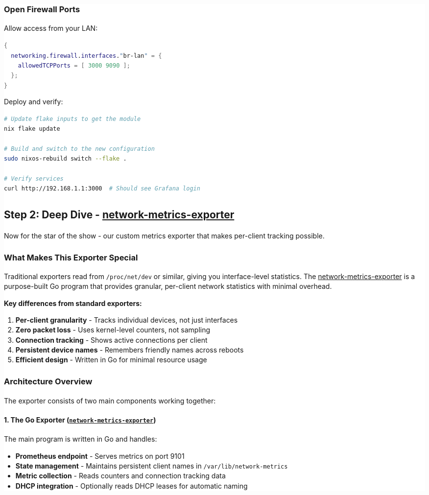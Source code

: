 ### Open Firewall Ports

Allow access from your LAN:

```nix
{
  networking.firewall.interfaces."br-lan" = {
    allowedTCPPorts = [ 3000 9090 ];
  };
}
```

Deploy and verify:
```bash
# Update flake inputs to get the module
nix flake update

# Build and switch to the new configuration
sudo nixos-rebuild switch --flake .

# Verify services
curl http://192.168.1.1:3000  # Should see Grafana login
```

## Step 2: Deep Dive - [network-metrics-exporter](https://github.com/arsfeld/nixos/tree/master/packages/network-metrics-exporter)

Now for the star of the show - our custom metrics exporter that makes per-client tracking possible.

### What Makes This Exporter Special

Traditional exporters read from `/proc/net/dev` or similar, giving you interface-level statistics. The [network-metrics-exporter](https://github.com/arsfeld/nixos/tree/master/packages/network-metrics-exporter) is a purpose-built Go program that provides granular, per-client network statistics with minimal overhead.

**Key differences from standard exporters:**

1. **Per-client granularity** - Tracks individual devices, not just interfaces
2. **Zero packet loss** - Uses kernel-level counters, not sampling
3. **Connection tracking** - Shows active connections per client
4. **Persistent device names** - Remembers friendly names across reboots
5. **Efficient design** - Written in Go for minimal resource usage

### Architecture Overview

The exporter consists of two main components working together:

#### 1. The Go Exporter ([`network-metrics-exporter`](https://github.com/arsfeld/nixos/tree/master/packages/network-metrics-exporter))

The main program is written in Go and handles:
- **Prometheus endpoint** - Serves metrics on port 9101
- **State management** - Maintains persistent client names in `/var/lib/network-metrics`
- **Metric collection** - Reads counters and connection tracking data
- **DHCP integration** - Optionally reads DHCP leases for automatic naming
